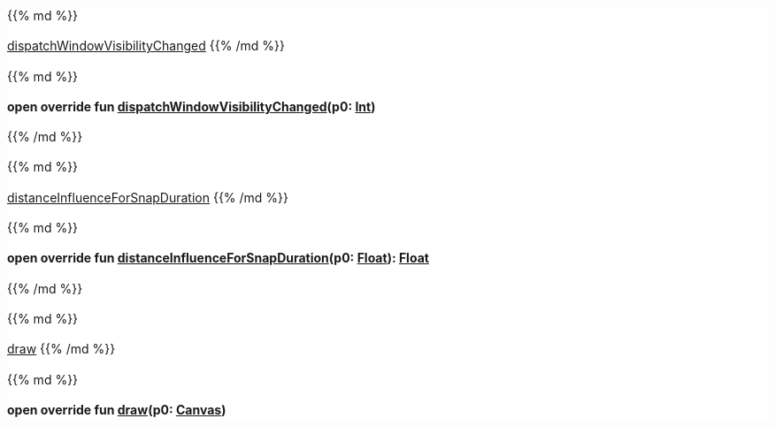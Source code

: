 <tr>
<td>
{{% md %}}

[dispatchWindowVisibilityChanged](https://developer.android.com/reference/kotlin/android/view/ViewGroup.html#dispatchwindowvisibilitychanged)
{{% /md %}}
</td>
<td>
{{% md %}}

  
<b>open override fun [dispatchWindowVisibilityChanged](https://developer.android.com/reference/kotlin/android/view/ViewGroup.html#dispatchwindowvisibilitychanged)(p0: [Int](https://kotlinlang.org/api/latest/jvm/stdlib/kotlin/-int/index.html))</b>  



{{% /md %}}
</td>
</tr>

<tr>
<td>
{{% md %}}

[distanceInfluenceForSnapDuration](https://developer.android.com/reference/kotlin/androidx/viewpager/widget/ViewPager.html#distanceinfluenceforsnapduration)
{{% /md %}}
</td>
<td>
{{% md %}}

  
<b>open override fun [distanceInfluenceForSnapDuration](https://developer.android.com/reference/kotlin/androidx/viewpager/widget/ViewPager.html#distanceinfluenceforsnapduration)(p0: [Float](https://kotlinlang.org/api/latest/jvm/stdlib/kotlin/-float/index.html)): [Float](https://kotlinlang.org/api/latest/jvm/stdlib/kotlin/-float/index.html)</b>  



{{% /md %}}
</td>
</tr>

<tr>
<td>
{{% md %}}

[draw](https://developer.android.com/reference/kotlin/androidx/viewpager/widget/ViewPager.html#draw)
{{% /md %}}
</td>
<td>
{{% md %}}

  
<b>open override fun [draw](https://developer.android.com/reference/kotlin/androidx/viewpager/widget/ViewPager.html#draw)(p0: [Canvas](https://developer.android.com/reference/kotlin/android/graphics/Canvas.html))</b>  
